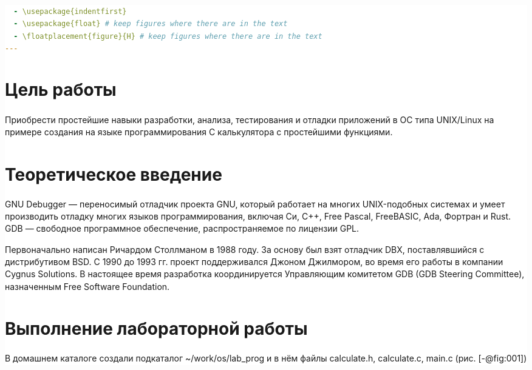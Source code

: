 ```yaml
  - \usepackage{indentfirst}
  - \usepackage{float} # keep figures where there are in the text
  - \floatplacement{figure}{H} # keep figures where there are in the text
---
```


# Цель работы

Приобрести простейшие навыки разработки, анализа, тестирования и отладки приложений в ОС типа UNIX/Linux на примере создания на языке программирования С калькулятора с простейшими функциями.

# Теоретическое введение

GNU Debugger — переносимый отладчик проекта GNU, который работает на многих UNIX-подобных системах и умеет производить отладку многих языков программирования, включая Си, C++, Free Pascal, FreeBASIC, Ada, Фортран и Rust. GDB — свободное программное обеспечение, распространяемое по лицензии GPL.

Первоначально написан Ричардом Столлманом в 1988 году. За основу был взят отладчик DBX, поставлявшийся с дистрибутивом BSD. С 1990 до 1993 гг. проект поддерживался Джоном Джилмором, во время его работы в компании Cygnus Solutions. В настоящее время разработка координируется Управляющим комитетом GDB (GDB Steering Committee), назначенным Free Software Foundation.

# Выполнение лабораторной работы

В домашнем каталоге создали подкаталог ~/work/os/lab_prog и в нём файлы calculate.h, calculate.c, main.c (рис. [-@fig:001])
